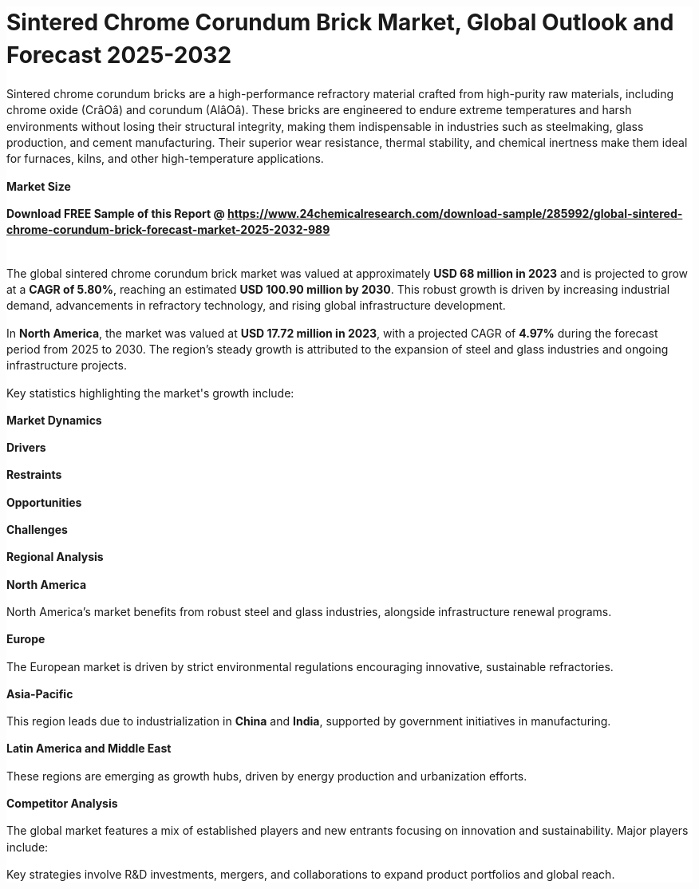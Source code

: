 <h1>Sintered Chrome Corundum Brick Market, Global Outlook and Forecast 2025-2032</h1><p>Sintered chrome corundum bricks are a high-performance refractory material crafted from high-purity raw materials, including chrome oxide (CrâOâ) and corundum (AlâOâ). These bricks are engineered to endure extreme temperatures and harsh environments without losing their structural integrity, making them indispensable in industries such as steelmaking, glass production, and cement manufacturing. Their superior wear resistance, thermal stability, and chemical inertness make them ideal for furnaces, kilns, and other high-temperature applications.</p><p>

<strong>Market Size</strong></p><p>
</p><div><b>Download FREE Sample of this Report @ 
            <a href="https://www.24chemicalresearch.com/download-sample/285992/global-sintered-chrome-corundum-brick-forecast-market-2025-2032-989">
            https://www.24chemicalresearch.com/download-sample/285992/global-sintered-chrome-corundum-brick-forecast-market-2025-2032-989</a></b></div><br><p>The global sintered chrome corundum brick market was valued at approximately <strong>USD 68 million in 2023</strong> and is projected to grow at a <strong>CAGR of 5.80%</strong>, reaching an estimated <strong>USD 100.90 million by 2030</strong>. This robust growth is driven by increasing industrial demand, advancements in refractory technology, and rising global infrastructure development.</p><p>
</p><p>In <strong>North America</strong>, the market was valued at <strong>USD 17.72 million in 2023</strong>, with a projected CAGR of <strong>4.97%</strong> during the forecast period from 2025 to 2030. The region’s steady growth is attributed to the expansion of steel and glass industries and ongoing infrastructure projects.</p><p>
</p><p>Key statistics highlighting the market's growth include:</p><p>
</p><p>

<strong>Market Dynamics</strong></p><p>
<strong>Drivers</strong></p><p>
</p><p>
<strong>Restraints</strong></p><p>
</p><p>
<strong>Opportunities</strong></p><p>
</p><p>
<strong>Challenges</strong></p><p>
</p><p>

<strong>Regional Analysis</strong></p><p>
<strong>North America</strong></p><p>
</p><p>North America’s market benefits from robust steel and glass industries, alongside infrastructure renewal programs.</p><p>
<strong>Europe</strong></p><p>
</p><p>The European market is driven by strict environmental regulations encouraging innovative, sustainable refractories.</p><p>
<strong>Asia-Pacific</strong></p><p>
</p><p>This region leads due to industrialization in <strong>China</strong> and <strong>India</strong>, supported by government initiatives in manufacturing.</p><p>
<strong>Latin America and Middle East</strong></p><p>
</p><p>These regions are emerging as growth hubs, driven by energy production and urbanization efforts.</p><p>

<strong>Competitor Analysis</strong></p><p>
</p><p>The global market features a mix of established players and new entrants focusing on innovation and sustainability. Major players include:</p><p>
</p><p>
</p><p>Key strategies involve R&amp;D investments, mergers, and collaborations to expand product portfolios and global reach.</p><p>
